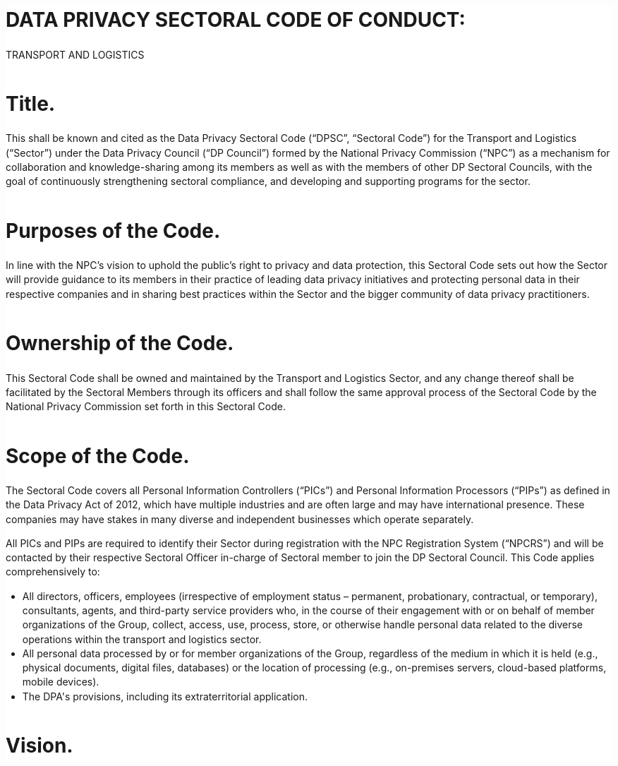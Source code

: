 # DATA PRIVACY SECTORAL CODE OF CONDUCT: 
TRANSPORT AND LOGISTICS

# **Title.**

This shall be known and cited as the Data Privacy Sectoral Code (“DPSC”, “Sectoral Code”) for the Transport and Logistics (“Sector”) under the Data Privacy Council (“DP Council”) formed by the National Privacy Commission (“NPC”) as a mechanism for collaboration and knowledge-sharing among its members as well as with the members of other DP Sectoral Councils, with the goal of continuously strengthening sectoral compliance, and developing and supporting programs for the sector.

# **Purposes of the Code.**

In line with the NPC’s vision to uphold the public’s right to privacy and data protection, this Sectoral Code sets out how the Sector will provide guidance to its members in their practice of leading data privacy initiatives and protecting personal data in their respective companies and in sharing best practices within the Sector and the bigger community of data privacy practitioners.

# **Ownership of the Code.**

This Sectoral Code shall be owned and maintained by the Transport and Logistics Sector, and any change thereof shall be facilitated by the Sectoral Members through its officers and shall follow the same approval process of the Sectoral Code by the National Privacy Commission set forth in this Sectoral Code.

# **Scope of the Code.**

The Sectoral Code covers all Personal Information Controllers (“PICs”) and Personal Information Processors (“PIPs”) as defined in the Data Privacy Act of 2012, which have multiple industries and are often large and may have international presence. These companies may have stakes in many diverse and independent businesses which operate separately.

All PICs and PIPs are required to identify their Sector during registration with the NPC Registration System (“NPCRS”) and will be contacted by their respective Sectoral Officer in-charge of Sectoral member to join the DP Sectoral Council.  This Code applies comprehensively to:

- All directors, officers, employees (irrespective of employment status – permanent, probationary, contractual, or temporary), consultants, agents, and third-party service providers who, in the course of their engagement with or on behalf of member organizations of the Group, collect, access, use, process, store, or otherwise handle personal data related to the diverse operations within the transport and logistics sector.
- All personal data processed by or for member organizations of the Group, regardless of the medium in which it is held (e.g., physical documents, digital files, databases) or the location of processing (e.g., on-premises servers, cloud-based platforms, mobile devices).
- The DPA's provisions, including its extraterritorial application.

# **Vision.**
